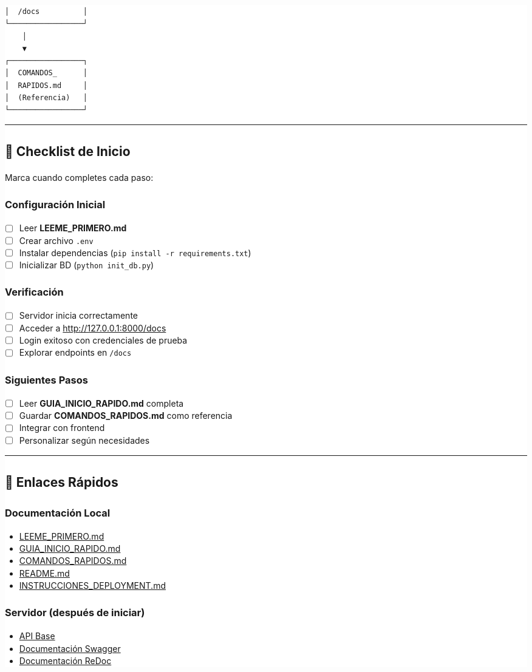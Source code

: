 ```
│  /docs          │
└─────────────────┘
    │
    ▼
┌─────────────────┐
│  COMANDOS_      │
│  RAPIDOS.md     │
│  (Referencia)   │
└─────────────────┘
```

---

## 🏁 Checklist de Inicio

Marca cuando completes cada paso:

### Configuración Inicial
- [ ] Leer **LEEME_PRIMERO.md**
- [ ] Crear archivo `.env`
- [ ] Instalar dependencias (`pip install -r requirements.txt`)
- [ ] Inicializar BD (`python init_db.py`)

### Verificación
- [ ] Servidor inicia correctamente
- [ ] Acceder a http://127.0.0.1:8000/docs
- [ ] Login exitoso con credenciales de prueba
- [ ] Explorar endpoints en `/docs`

### Siguientes Pasos
- [ ] Leer **GUIA_INICIO_RAPIDO.md** completa
- [ ] Guardar **COMANDOS_RAPIDOS.md** como referencia
- [ ] Integrar con frontend
- [ ] Personalizar según necesidades

---

## 🔗 Enlaces Rápidos

### Documentación Local
- [LEEME_PRIMERO.md](LEEME_PRIMERO.md)
- [GUIA_INICIO_RAPIDO.md](GUIA_INICIO_RAPIDO.md)
- [COMANDOS_RAPIDOS.md](COMANDOS_RAPIDOS.md)
- [README.md](README.md)
- [INSTRUCCIONES_DEPLOYMENT.md](INSTRUCCIONES_DEPLOYMENT.md)

### Servidor (después de iniciar)
- [API Base](http://127.0.0.1:8000)
- [Documentación Swagger](http://127.0.0.1:8000/docs)
- [Documentación ReDoc](http://127.0.0.1:8000/redoc)
